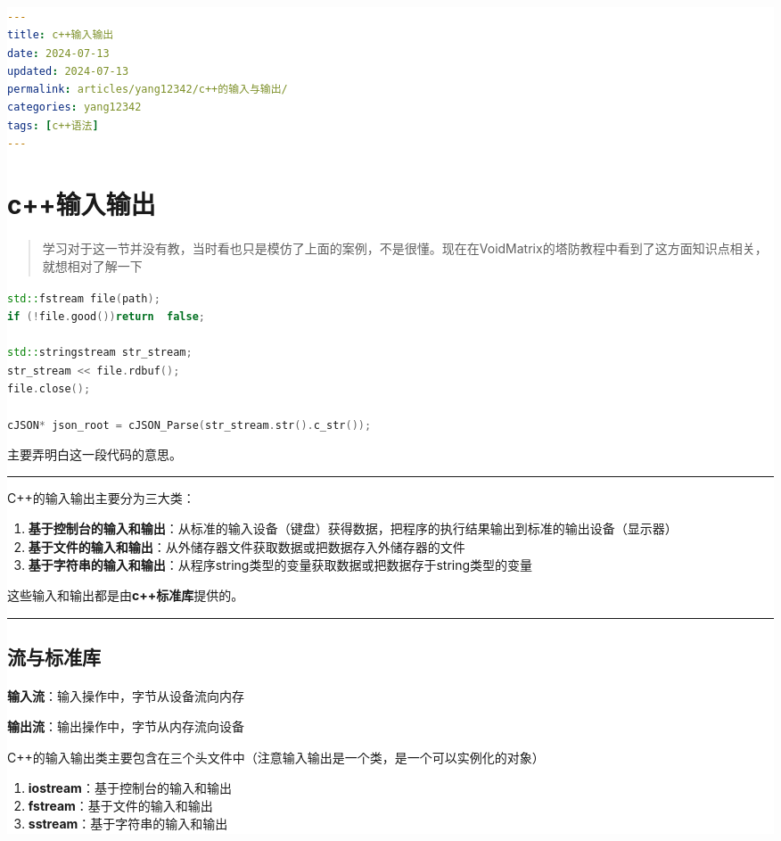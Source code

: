 ```yaml
---
title: c++输入输出
date: 2024-07-13
updated: 2024-07-13
permalink: articles/yang12342/c++的输入与输出/
categories: yang12342
tags: [c++语法]
---
```


# c++输入输出

> 学习对于这一节并没有教，当时看也只是模仿了上面的案例，不是很懂。现在在VoidMatrix的塔防教程中看到了这方面知识点相关，就想相对了解一下

~~~CPP
std::fstream file(path);			
if (!file.good())return  false;

std::stringstream str_stream;			
str_stream << file.rdbuf();			
file.close();						

cJSON* json_root = cJSON_Parse(str_stream.str().c_str());
~~~

主要弄明白这一段代码的意思。



---

C++的输入输出主要分为三大类：

1. **基于控制台的输入和输出**：从标准的输入设备（键盘）获得数据，把程序的执行结果输出到标准的输出设备（显示器）
2. **基于文件的输入和输出**：从外储存器文件获取数据或把数据存入外储存器的文件
3. **基于字符串的输入和输出**：从程序string类型的变量获取数据或把数据存于string类型的变量

这些输入和输出都是由**c++标准库**提供的。

---

## 流与标准库

**输入流**：输入操作中，字节从设备流向内存

**输出流**：输出操作中，字节从内存流向设备



C++的输入输出类主要包含在三个头文件中（注意输入输出是一个类，是一个可以实例化的对象）

1. **iostream**：基于控制台的输入和输出
2. **fstream**：基于文件的输入和输出
3. **sstream**：基于字符串的输入和输出

